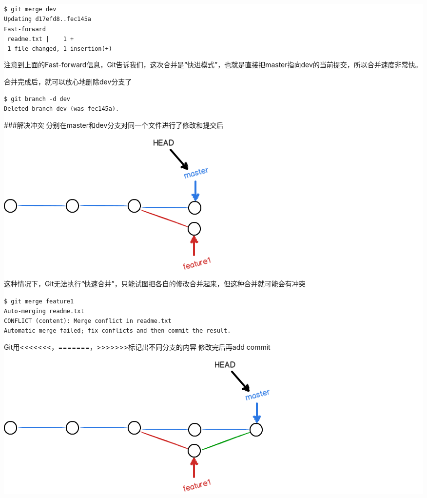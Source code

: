 	$ git merge dev
	Updating d17efd8..fec145a
	Fast-forward
	 readme.txt |    1 +
	 1 file changed, 1 insertion(+)

注意到上面的Fast-forward信息，Git告诉我们，这次合并是“快进模式”，也就是直接把master指向dev的当前提交，所以合并速度非常快。

合并完成后，就可以放心地删除dev分支了

	$ git branch -d dev
	Deleted branch dev (was fec145a).

###解决冲突
分别在master和dev分支对同一个文件进行了修改和提交后

![解决冲突1](/images/2015-09-16-git-basic/solve_conflict1.png)

这种情况下，Git无法执行“快速合并”，只能试图把各自的修改合并起来，但这种合并就可能会有冲突


	$ git merge feature1
	Auto-merging readme.txt
	CONFLICT (content): Merge conflict in readme.txt
	Automatic merge failed; fix conflicts and then commit the result.

Git用<<<<<<<，=======，>>>>>>>标记出不同分支的内容
修改完后再add commit

![解决冲突2](/images/2015-09-16-git-basic/solve_conflict2.png)
